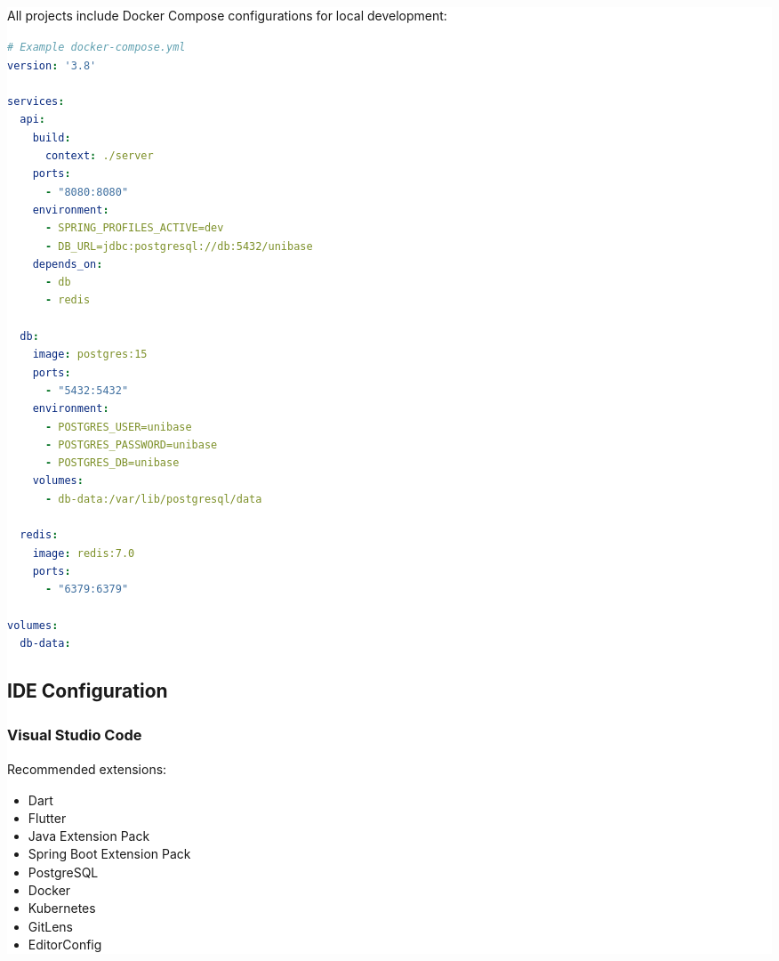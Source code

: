 All projects include Docker Compose configurations for local development:

```yaml
# Example docker-compose.yml
version: '3.8'

services:
  api:
    build:
      context: ./server
    ports:
      - "8080:8080"
    environment:
      - SPRING_PROFILES_ACTIVE=dev
      - DB_URL=jdbc:postgresql://db:5432/unibase
    depends_on:
      - db
      - redis

  db:
    image: postgres:15
    ports:
      - "5432:5432"
    environment:
      - POSTGRES_USER=unibase
      - POSTGRES_PASSWORD=unibase
      - POSTGRES_DB=unibase
    volumes:
      - db-data:/var/lib/postgresql/data

  redis:
    image: redis:7.0
    ports:
      - "6379:6379"

volumes:
  db-data:
```

## IDE Configuration

### Visual Studio Code

Recommended extensions:

- Dart
- Flutter
- Java Extension Pack
- Spring Boot Extension Pack
- PostgreSQL
- Docker
- Kubernetes
- GitLens
- EditorConfig
